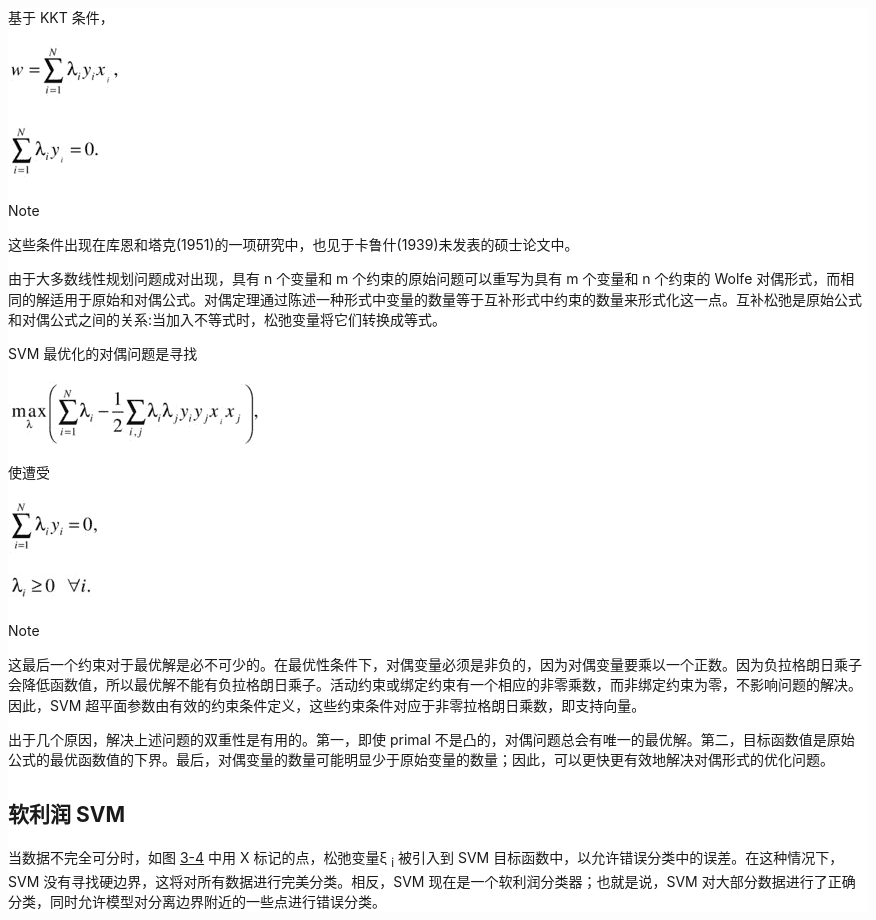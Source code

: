 基于 KKT 条件，

![A978-1-4302-5990-9_3_Figq_HTML.jpg](img/A978-1-4302-5990-9_3_Figq_HTML.jpg)

![A978-1-4302-5990-9_3_Figr_HTML.jpg](img/A978-1-4302-5990-9_3_Figr_HTML.jpg)

Note

这些条件出现在库恩和塔克(1951)的一项研究中，也见于卡鲁什(1939)未发表的硕士论文中。

由于大多数线性规划问题成对出现，具有 n 个变量和 m 个约束的原始问题可以重写为具有 m 个变量和 n 个约束的 Wolfe 对偶形式，而相同的解适用于原始和对偶公式。对偶定理通过陈述一种形式中变量的数量等于互补形式中约束的数量来形式化这一点。互补松弛是原始公式和对偶公式之间的关系:当加入不等式时，松弛变量将它们转换成等式。

SVM 最优化的对偶问题是寻找

![A978-1-4302-5990-9_3_Figs_HTML.jpg](img/A978-1-4302-5990-9_3_Figs_HTML.jpg)

使遭受

![A978-1-4302-5990-9_3_Figt_HTML.jpg](img/A978-1-4302-5990-9_3_Figt_HTML.jpg)

![A978-1-4302-5990-9_3_Figu_HTML.jpg](img/A978-1-4302-5990-9_3_Figu_HTML.jpg)

Note

这最后一个约束对于最优解是必不可少的。在最优性条件下，对偶变量必须是非负的，因为对偶变量要乘以一个正数。因为负拉格朗日乘子会降低函数值，所以最优解不能有负拉格朗日乘子。活动约束或绑定约束有一个相应的非零乘数，而非绑定约束为零，不影响问题的解决。因此，SVM 超平面参数由有效的约束条件定义，这些约束条件对应于非零拉格朗日乘数，即支持向量。

出于几个原因，解决上述问题的双重性是有用的。第一，即使 primal 不是凸的，对偶问题总会有唯一的最优解。第二，目标函数值是原始公式的最优函数值的下界。最后，对偶变量的数量可能明显少于原始变量的数量；因此，可以更快更有效地解决对偶形式的优化问题。

## 软利润 SVM

当数据不完全可分时，如图 [3-4](#Fig4) 中用 X 标记的点，松弛变量ξ <sub>i</sub> 被引入到 SVM 目标函数中，以允许错误分类中的误差。在这种情况下，SVM 没有寻找硬边界，这将对所有数据进行完美分类。相反，SVM 现在是一个软利润分类器；也就是说，SVM 对大部分数据进行了正确分类，同时允许模型对分离边界附近的一些点进行错误分类。
